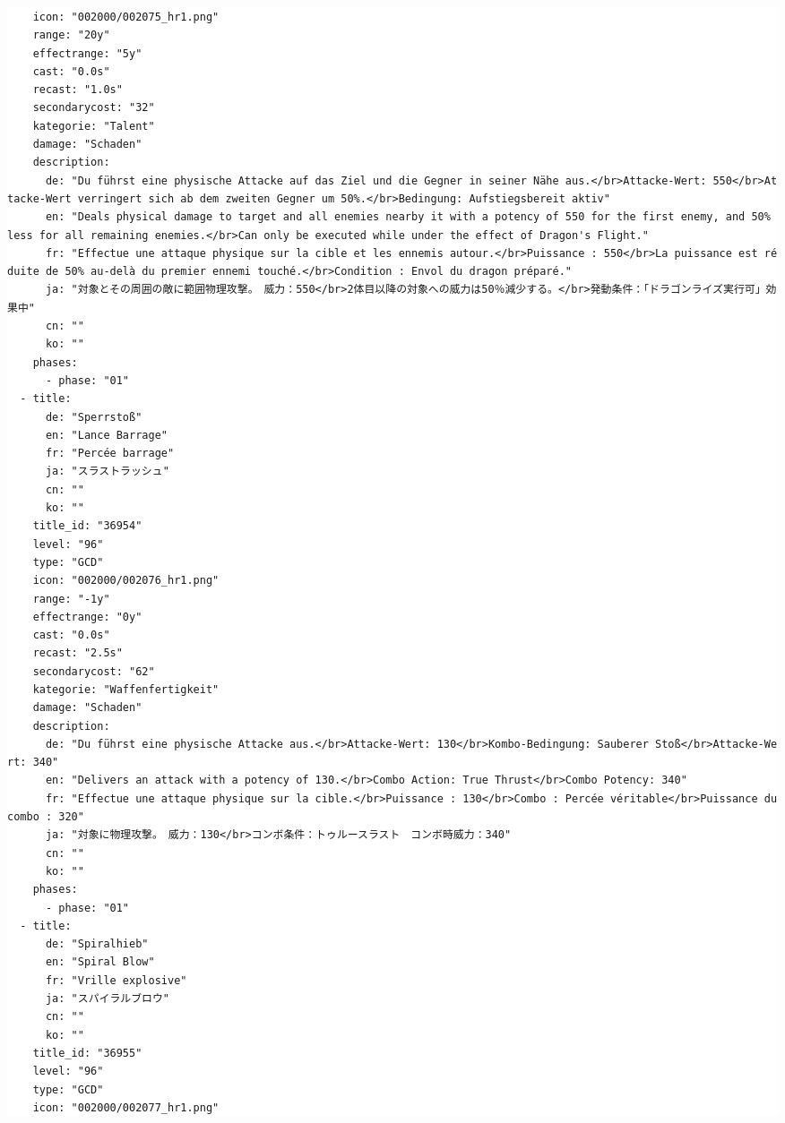         icon: "002000/002075_hr1.png"
        range: "20y"
        effectrange: "5y"
        cast: "0.0s"
        recast: "1.0s"
        secondarycost: "32"
        kategorie: "Talent"
        damage: "Schaden"
        description:
          de: "Du führst eine physische Attacke auf das Ziel und die Gegner in seiner Nähe aus.</br>Attacke-Wert: 550</br>Attacke-Wert verringert sich ab dem zweiten Gegner um 50%.</br>Bedingung: Aufstiegsbereit aktiv"
          en: "Deals physical damage to target and all enemies nearby it with a potency of 550 for the first enemy, and 50% less for all remaining enemies.</br>Can only be executed while under the effect of Dragon's Flight."
          fr: "Effectue une attaque physique sur la cible et les ennemis autour.</br>Puissance : 550</br>La puissance est réduite de 50% au-delà du premier ennemi touché.</br>Condition : Envol du dragon préparé."
          ja: "対象とその周囲の敵に範囲物理攻撃。　威力：550</br>2体目以降の対象への威力は50％減少する。</br>発動条件：「ドラゴンライズ実行可」効果中"
          cn: ""
          ko: ""
        phases:
          - phase: "01"
      - title:
          de: "Sperrstoß"
          en: "Lance Barrage"
          fr: "Percée barrage"
          ja: "スラストラッシュ"
          cn: ""
          ko: ""
        title_id: "36954"
        level: "96"
        type: "GCD"
        icon: "002000/002076_hr1.png"
        range: "-1y"
        effectrange: "0y"
        cast: "0.0s"
        recast: "2.5s"
        secondarycost: "62"
        kategorie: "Waffenfertigkeit"
        damage: "Schaden"
        description:
          de: "Du führst eine physische Attacke aus.</br>Attacke-Wert: 130</br>Kombo-Bedingung: Sauberer Stoß</br>Attacke-Wert: 340"
          en: "Delivers an attack with a potency of 130.</br>Combo Action: True Thrust</br>Combo Potency: 340"
          fr: "Effectue une attaque physique sur la cible.</br>Puissance : 130</br>Combo : Percée véritable</br>Puissance du combo : 320"
          ja: "対象に物理攻撃。　威力：130</br>コンボ条件：トゥルースラスト　コンボ時威力：340"
          cn: ""
          ko: ""
        phases:
          - phase: "01"
      - title:
          de: "Spiralhieb"
          en: "Spiral Blow"
          fr: "Vrille explosive"
          ja: "スパイラルブロウ"
          cn: ""
          ko: ""
        title_id: "36955"
        level: "96"
        type: "GCD"
        icon: "002000/002077_hr1.png"